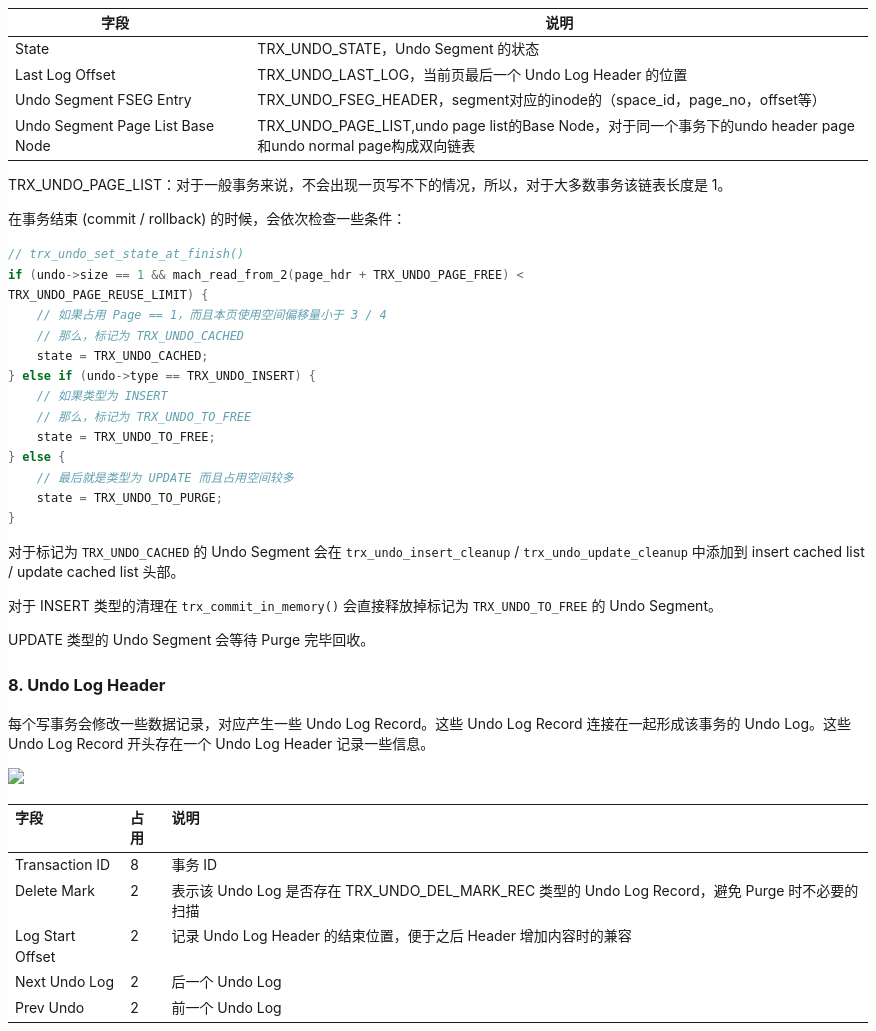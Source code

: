 |<div style="width:200px">字段</div>|说明|
|---|----|
|State|TRX_UNDO_STATE，Undo Segment 的状态|
|Last Log Offset|TRX_UNDO_LAST_LOG，当前页最后一个 Undo Log Header 的位置|
|Undo Segment FSEG Entry|TRX_UNDO_FSEG_HEADER，segment对应的inode的（space_id，page_no，offset等）|
|Undo Segment Page List Base Node|TRX_UNDO_PAGE_LIST,undo page list的Base Node，对于同一个事务下的undo header page和undo normal page构成双向链表|


TRX_UNDO_PAGE_LIST：对于一般事务来说，不会出现一页写不下的情况，所以，对于大多数事务该链表长度是 1。


在事务结束 (commit / rollback) 的时候，会依次检查一些条件：

```c
// trx_undo_set_state_at_finish()
if (undo->size == 1 && mach_read_from_2(page_hdr + TRX_UNDO_PAGE_FREE) < 
TRX_UNDO_PAGE_REUSE_LIMIT) {
    // 如果占用 Page == 1，而且本页使用空间偏移量小于 3 / 4
    // 那么，标记为 TRX_UNDO_CACHED
    state = TRX_UNDO_CACHED;
} else if (undo->type == TRX_UNDO_INSERT) {
    // 如果类型为 INSERT
    // 那么，标记为 TRX_UNDO_TO_FREE
    state = TRX_UNDO_TO_FREE;
} else {
    // 最后就是类型为 UPDATE 而且占用空间较多
    state = TRX_UNDO_TO_PURGE;
}
```

对于标记为 `TRX_UNDO_CACHED` 的 Undo Segment 会在 `trx_undo_insert_cleanup` / `trx_undo_update_cleanup` 中添加到 insert cached list / update cached list 头部。


对于 INSERT 类型的清理在 `trx_commit_in_memory()` 会直接释放掉标记为 `TRX_UNDO_TO_FREE` 的 Undo Segment。

UPDATE 类型的 Undo Segment 会等待 Purge 完毕回收。

### 8. Undo Log Header

每个写事务会修改一些数据记录，对应产生一些 Undo Log Record。这些 Undo Log Record 连接在一起形成该事务的 Undo Log。这些 Undo Log Record 开头存在一个 Undo Log Header 记录一些信息。


<img src="https://cannedbread-1302516612.cos.ap-shanghai.myqcloud.com/undo_log_header.png" width="300">


|字段|占用|说明|
|:-|:-|:-|
|Transaction ID|8|事务 ID|
|Delete Mark| 2| 表示该 Undo Log 是否存在 TRX_UNDO_DEL_MARK_REC 类型的 Undo Log Record，避免 Purge 时不必要的扫描|
|Log Start Offset|2|记录 Undo Log Header 的结束位置，便于之后 Header 增加内容时的兼容|
|Next Undo Log|2|后一个 Undo Log|
|Prev Undo|2|前一个 Undo Log|
